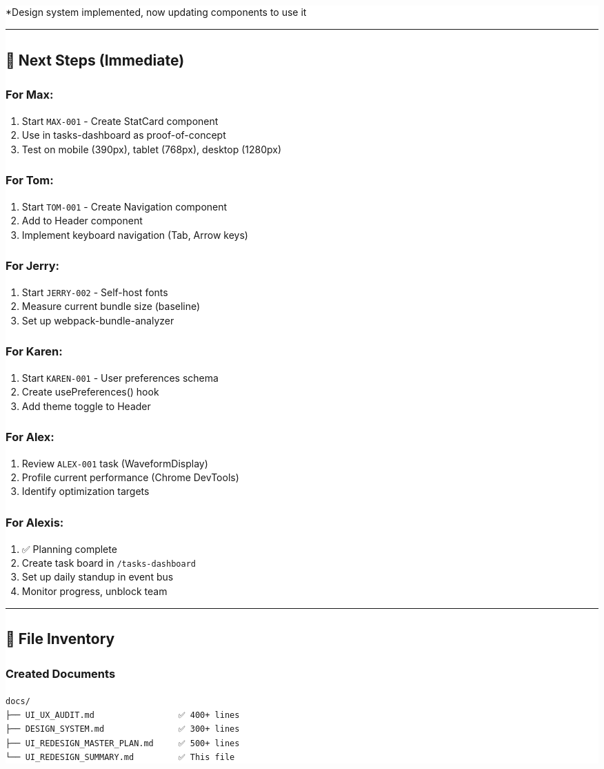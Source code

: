 *Design system implemented, now updating components to use it

---

## 🚀 Next Steps (Immediate)

### For Max:
1. Start `MAX-001` - Create StatCard component
2. Use in tasks-dashboard as proof-of-concept
3. Test on mobile (390px), tablet (768px), desktop (1280px)

### For Tom:
1. Start `TOM-001` - Create Navigation component
2. Add to Header component
3. Implement keyboard navigation (Tab, Arrow keys)

### For Jerry:
1. Start `JERRY-002` - Self-host fonts
2. Measure current bundle size (baseline)
3. Set up webpack-bundle-analyzer

### For Karen:
1. Start `KAREN-001` - User preferences schema
2. Create usePreferences() hook
3. Add theme toggle to Header

### For Alex:
1. Review `ALEX-001` task (WaveformDisplay)
2. Profile current performance (Chrome DevTools)
3. Identify optimization targets

### For Alexis:
1. ✅ Planning complete
2. Create task board in `/tasks-dashboard`
3. Set up daily standup in event bus
4. Monitor progress, unblock team

---

## 📁 File Inventory

### Created Documents
```
docs/
├── UI_UX_AUDIT.md                 ✅ 400+ lines
├── DESIGN_SYSTEM.md               ✅ 300+ lines
├── UI_REDESIGN_MASTER_PLAN.md     ✅ 500+ lines
└── UI_REDESIGN_SUMMARY.md         ✅ This file
```
